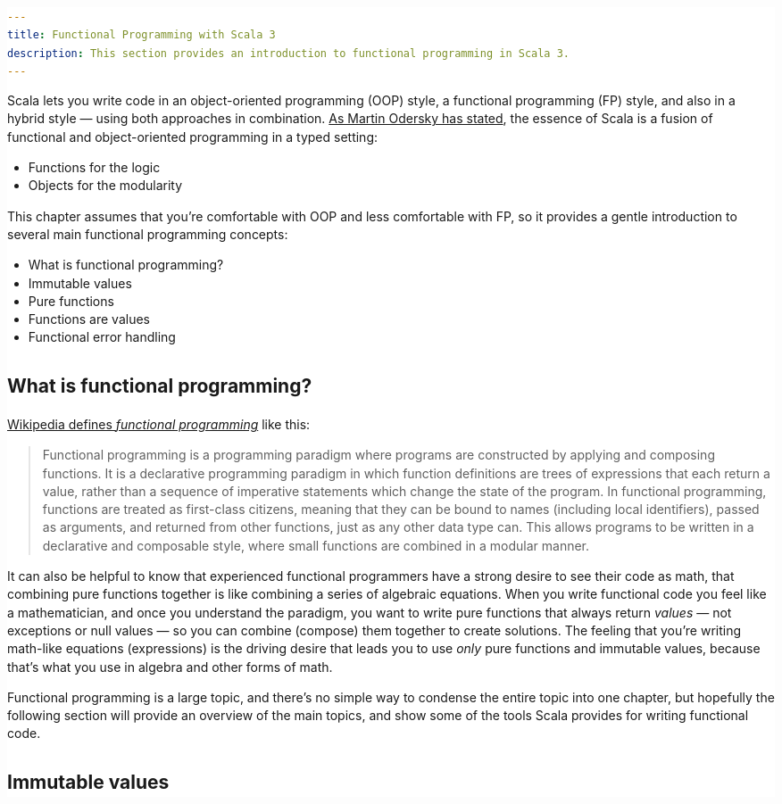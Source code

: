 ```yaml
---
title: Functional Programming with Scala 3
description: This section provides an introduction to functional programming in Scala 3.
---
```



Scala lets you write code in an object-oriented programming (OOP) style, a functional programming (FP) style, and also in a hybrid style — using both approaches in combination. [As Martin Odersky has stated](https://twitter.com/alexelcu/status/996408359514525696), the essence of Scala is a fusion of functional and object-oriented programming in a typed setting:

- Functions for the logic
- Objects for the modularity

This chapter assumes that you’re comfortable with OOP and less comfortable with FP, so it provides a gentle introduction to several main functional programming concepts:

- What is functional programming?
- Immutable values
- Pure functions
- Functions are values
- Functional error handling



## What is functional programming?

[Wikipedia defines *functional programming*](https://en.wikipedia.org/wiki/Functional_programming) like this:

>Functional programming is a programming paradigm where programs are constructed by applying and composing functions. It is a declarative programming paradigm in which function definitions are trees of expressions that each return a value, rather than a sequence of imperative statements which change the state of the program.
>In functional programming, functions are treated as first-class citizens, meaning that they can be bound to names (including local identifiers), passed as arguments, and returned from other functions, just as any other data type can. This allows programs to be written in a declarative and composable style, where small functions are combined in a modular manner. 

It can also be helpful to know that experienced functional programmers have a strong desire to see their code as math, that combining pure functions together is like combining a series of algebraic equations. When you write functional code you feel like a mathematician, and once you understand the paradigm, you want to write pure functions that always return *values* — not exceptions or null values — so you can combine (compose) them together to create solutions. The feeling that you’re writing math-like equations (expressions) is the driving desire that leads you to use *only* pure functions and immutable values, because that’s what you use in algebra and other forms of math.

Functional programming is a large topic, and there’s no simple way to condense the entire topic into one chapter, but hopefully the following section will provide an overview of the main topics, and show some of the tools Scala provides for writing functional code.



## Immutable values
